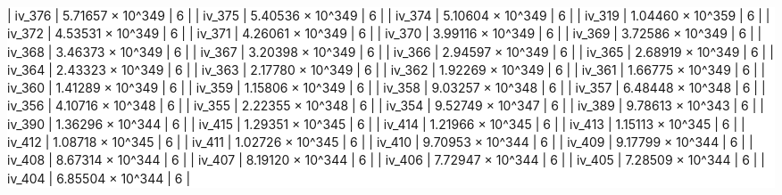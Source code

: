 | iv_376 | 5.71657 × 10^349 | 6 |
| iv_375 | 5.40536 × 10^349 | 6 |
| iv_374 | 5.10604 × 10^349 | 6 |
| iv_319 | 1.04460 × 10^359 | 6 |
| iv_372 | 4.53531 × 10^349 | 6 |
| iv_371 | 4.26061 × 10^349 | 6 |
| iv_370 | 3.99116 × 10^349 | 6 |
| iv_369 | 3.72586 × 10^349 | 6 |
| iv_368 | 3.46373 × 10^349 | 6 |
| iv_367 | 3.20398 × 10^349 | 6 |
| iv_366 | 2.94597 × 10^349 | 6 |
| iv_365 | 2.68919 × 10^349 | 6 |
| iv_364 | 2.43323 × 10^349 | 6 |
| iv_363 | 2.17780 × 10^349 | 6 |
| iv_362 | 1.92269 × 10^349 | 6 |
| iv_361 | 1.66775 × 10^349 | 6 |
| iv_360 | 1.41289 × 10^349 | 6 |
| iv_359 | 1.15806 × 10^349 | 6 |
| iv_358 | 9.03257 × 10^348 | 6 |
| iv_357 | 6.48448 × 10^348 | 6 |
| iv_356 | 4.10716 × 10^348 | 6 |
| iv_355 | 2.22355 × 10^348 | 6 |
| iv_354 | 9.52749 × 10^347 | 6 |
| iv_389 | 9.78613 × 10^343 | 6 |
| iv_390 | 1.36296 × 10^344 | 6 |
| iv_415 | 1.29351 × 10^345 | 6 |
| iv_414 | 1.21966 × 10^345 | 6 |
| iv_413 | 1.15113 × 10^345 | 6 |
| iv_412 | 1.08718 × 10^345 | 6 |
| iv_411 | 1.02726 × 10^345 | 6 |
| iv_410 | 9.70953 × 10^344 | 6 |
| iv_409 | 9.17799 × 10^344 | 6 |
| iv_408 | 8.67314 × 10^344 | 6 |
| iv_407 | 8.19120 × 10^344 | 6 |
| iv_406 | 7.72947 × 10^344 | 6 |
| iv_405 | 7.28509 × 10^344 | 6 |
| iv_404 | 6.85504 × 10^344 | 6 |